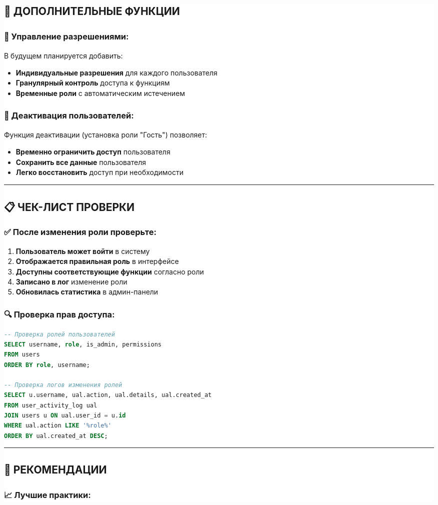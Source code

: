 
## 🔧 ДОПОЛНИТЕЛЬНЫЕ ФУНКЦИИ

### 📝 Управление разрешениями:

В будущем планируется добавить:
- **Индивидуальные разрешения** для каждого пользователя
- **Гранулярный контроль** доступа к функциям
- **Временные роли** с автоматическим истечением

### 🚫 Деактивация пользователей:

Функция деактивации (установка роли "Гость") позволяет:
- **Временно ограничить доступ** пользователя
- **Сохранить все данные** пользователя
- **Легко восстановить** доступ при необходимости

---

## 📋 ЧЕК-ЛИСТ ПРОВЕРКИ

### ✅ После изменения роли проверьте:

1. **Пользователь может войти** в систему
2. **Отображается правильная роль** в интерфейсе
3. **Доступны соответствующие функции** согласно роли
4. **Записано в лог** изменение роли
5. **Обновилась статистика** в админ-панели

### 🔍 Проверка прав доступа:

```sql
-- Проверка ролей пользователей
SELECT username, role, is_admin, permissions 
FROM users 
ORDER BY role, username;

-- Проверка логов изменения ролей
SELECT u.username, ual.action, ual.details, ual.created_at
FROM user_activity_log ual
JOIN users u ON ual.user_id = u.id
WHERE ual.action LIKE '%role%'
ORDER BY ual.created_at DESC;
```

---

## 🎯 РЕКОМЕНДАЦИИ

### 📈 Лучшие практики:
